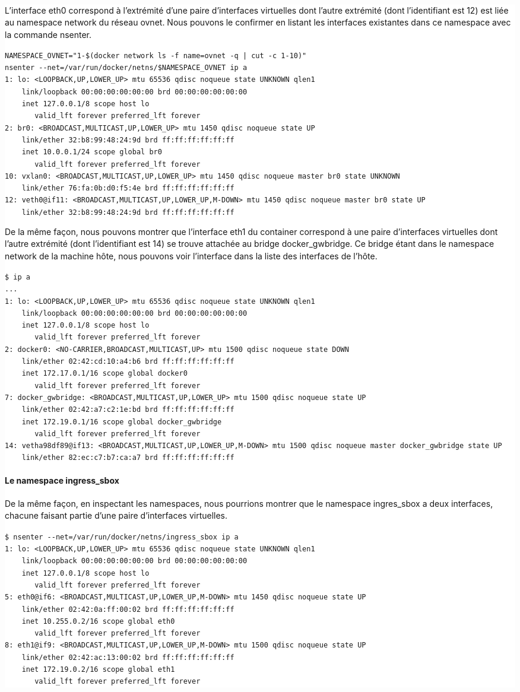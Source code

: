 L’interface eth0 correspond à l’extrémité d’une paire d’interfaces virtuelles dont l’autre extrémité (dont l’identifiant est 12) est liée au namespace network du réseau ovnet. Nous pouvons le confirmer en listant les interfaces existantes dans ce namespace avec la commande nsenter.

```
NAMESPACE_OVNET="1-$(docker network ls -f name=ovnet -q | cut -c 1-10)"
nsenter --net=/var/run/docker/netns/$NAMESPACE_OVNET ip a
1: lo: <LOOPBACK,UP,LOWER_UP> mtu 65536 qdisc noqueue state UNKNOWN qlen1
    link/loopback 00:00:00:00:00:00 brd 00:00:00:00:00:00
    inet 127.0.0.1/8 scope host lo
       valid_lft forever preferred_lft forever
2: br0: <BROADCAST,MULTICAST,UP,LOWER_UP> mtu 1450 qdisc noqueue state UP
    link/ether 32:b8:99:48:24:9d brd ff:ff:ff:ff:ff:ff
    inet 10.0.0.1/24 scope global br0
       valid_lft forever preferred_lft forever
10: vxlan0: <BROADCAST,MULTICAST,UP,LOWER_UP> mtu 1450 qdisc noqueue master br0 state UNKNOWN
    link/ether 76:fa:0b:d0:f5:4e brd ff:ff:ff:ff:ff:ff
12: veth0@if11: <BROADCAST,MULTICAST,UP,LOWER_UP,M-DOWN> mtu 1450 qdisc noqueue master br0 state UP
    link/ether 32:b8:99:48:24:9d brd ff:ff:ff:ff:ff:ff
```

De la même façon, nous pouvons montrer que l’interface eth1 du container correspond à une paire d’interfaces virtuelles dont l’autre extrémité (dont l’identifiant est 14) se trouve attachée au bridge docker_gwbridge. Ce bridge étant dans le namespace network de la machine hôte, nous pouvons voir l’interface dans la liste des interfaces de l’hôte.

```
$ ip a
...
1: lo: <LOOPBACK,UP,LOWER_UP> mtu 65536 qdisc noqueue state UNKNOWN qlen1
    link/loopback 00:00:00:00:00:00 brd 00:00:00:00:00:00
    inet 127.0.0.1/8 scope host lo
       valid_lft forever preferred_lft forever
2: docker0: <NO-CARRIER,BROADCAST,MULTICAST,UP> mtu 1500 qdisc noqueue state DOWN
    link/ether 02:42:cd:10:a4:b6 brd ff:ff:ff:ff:ff:ff
    inet 172.17.0.1/16 scope global docker0
       valid_lft forever preferred_lft forever
7: docker_gwbridge: <BROADCAST,MULTICAST,UP,LOWER_UP> mtu 1500 qdisc noqueue state UP
    link/ether 02:42:a7:c2:1e:bd brd ff:ff:ff:ff:ff:ff
    inet 172.19.0.1/16 scope global docker_gwbridge
       valid_lft forever preferred_lft forever
14: vetha98df89@if13: <BROADCAST,MULTICAST,UP,LOWER_UP,M-DOWN> mtu 1500 qdisc noqueue master docker_gwbridge state UP
    link/ether 82:ec:c7:b7:ca:a7 brd ff:ff:ff:ff:ff:ff
```

#### Le namespace ingress_sbox

De la même façon, en inspectant les namespaces, nous pourrions montrer que le namespace ingres_sbox a deux interfaces, chacune faisant partie d’une paire d’interfaces virtuelles.

```
$ nsenter --net=/var/run/docker/netns/ingress_sbox ip a
1: lo: <LOOPBACK,UP,LOWER_UP> mtu 65536 qdisc noqueue state UNKNOWN qlen1
    link/loopback 00:00:00:00:00:00 brd 00:00:00:00:00:00
    inet 127.0.0.1/8 scope host lo
       valid_lft forever preferred_lft forever
5: eth0@if6: <BROADCAST,MULTICAST,UP,LOWER_UP,M-DOWN> mtu 1450 qdisc noqueue state UP
    link/ether 02:42:0a:ff:00:02 brd ff:ff:ff:ff:ff:ff
    inet 10.255.0.2/16 scope global eth0
       valid_lft forever preferred_lft forever
8: eth1@if9: <BROADCAST,MULTICAST,UP,LOWER_UP,M-DOWN> mtu 1500 qdisc noqueue state UP
    link/ether 02:42:ac:13:00:02 brd ff:ff:ff:ff:ff:ff
    inet 172.19.0.2/16 scope global eth1
       valid_lft forever preferred_lft forever
```
